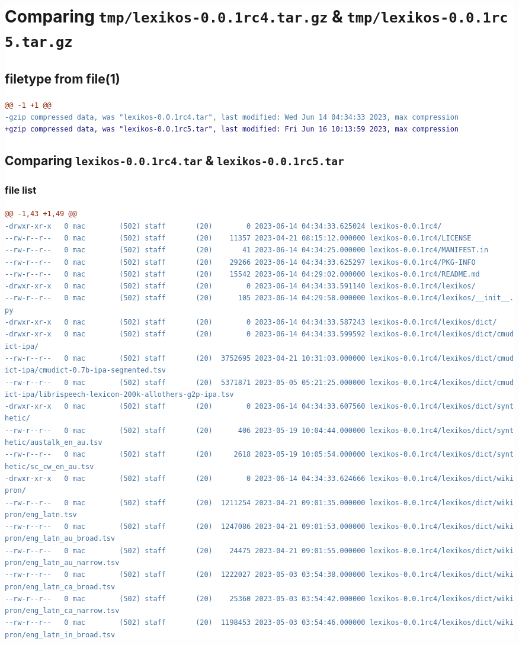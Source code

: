 # Comparing `tmp/lexikos-0.0.1rc4.tar.gz` & `tmp/lexikos-0.0.1rc5.tar.gz`

## filetype from file(1)

```diff
@@ -1 +1 @@
-gzip compressed data, was "lexikos-0.0.1rc4.tar", last modified: Wed Jun 14 04:34:33 2023, max compression
+gzip compressed data, was "lexikos-0.0.1rc5.tar", last modified: Fri Jun 16 10:13:59 2023, max compression
```

## Comparing `lexikos-0.0.1rc4.tar` & `lexikos-0.0.1rc5.tar`

### file list

```diff
@@ -1,43 +1,49 @@
-drwxr-xr-x   0 mac        (502) staff       (20)        0 2023-06-14 04:34:33.625024 lexikos-0.0.1rc4/
--rw-r--r--   0 mac        (502) staff       (20)    11357 2023-04-21 08:15:12.000000 lexikos-0.0.1rc4/LICENSE
--rw-r--r--   0 mac        (502) staff       (20)       41 2023-06-14 04:34:25.000000 lexikos-0.0.1rc4/MANIFEST.in
--rw-r--r--   0 mac        (502) staff       (20)    29266 2023-06-14 04:34:33.625297 lexikos-0.0.1rc4/PKG-INFO
--rw-r--r--   0 mac        (502) staff       (20)    15542 2023-06-14 04:29:02.000000 lexikos-0.0.1rc4/README.md
-drwxr-xr-x   0 mac        (502) staff       (20)        0 2023-06-14 04:34:33.591140 lexikos-0.0.1rc4/lexikos/
--rw-r--r--   0 mac        (502) staff       (20)      105 2023-06-14 04:29:58.000000 lexikos-0.0.1rc4/lexikos/__init__.py
-drwxr-xr-x   0 mac        (502) staff       (20)        0 2023-06-14 04:34:33.587243 lexikos-0.0.1rc4/lexikos/dict/
-drwxr-xr-x   0 mac        (502) staff       (20)        0 2023-06-14 04:34:33.599592 lexikos-0.0.1rc4/lexikos/dict/cmudict-ipa/
--rw-r--r--   0 mac        (502) staff       (20)  3752695 2023-04-21 10:31:03.000000 lexikos-0.0.1rc4/lexikos/dict/cmudict-ipa/cmudict-0.7b-ipa-segmented.tsv
--rw-r--r--   0 mac        (502) staff       (20)  5371871 2023-05-05 05:21:25.000000 lexikos-0.0.1rc4/lexikos/dict/cmudict-ipa/librispeech-lexicon-200k-allothers-g2p-ipa.tsv
-drwxr-xr-x   0 mac        (502) staff       (20)        0 2023-06-14 04:34:33.607560 lexikos-0.0.1rc4/lexikos/dict/synthetic/
--rw-r--r--   0 mac        (502) staff       (20)      406 2023-05-19 10:04:44.000000 lexikos-0.0.1rc4/lexikos/dict/synthetic/austalk_en_au.tsv
--rw-r--r--   0 mac        (502) staff       (20)     2618 2023-05-19 10:05:54.000000 lexikos-0.0.1rc4/lexikos/dict/synthetic/sc_cw_en_au.tsv
-drwxr-xr-x   0 mac        (502) staff       (20)        0 2023-06-14 04:34:33.624666 lexikos-0.0.1rc4/lexikos/dict/wikipron/
--rw-r--r--   0 mac        (502) staff       (20)  1211254 2023-04-21 09:01:35.000000 lexikos-0.0.1rc4/lexikos/dict/wikipron/eng_latn.tsv
--rw-r--r--   0 mac        (502) staff       (20)  1247086 2023-04-21 09:01:53.000000 lexikos-0.0.1rc4/lexikos/dict/wikipron/eng_latn_au_broad.tsv
--rw-r--r--   0 mac        (502) staff       (20)    24475 2023-04-21 09:01:55.000000 lexikos-0.0.1rc4/lexikos/dict/wikipron/eng_latn_au_narrow.tsv
--rw-r--r--   0 mac        (502) staff       (20)  1222027 2023-05-03 03:54:38.000000 lexikos-0.0.1rc4/lexikos/dict/wikipron/eng_latn_ca_broad.tsv
--rw-r--r--   0 mac        (502) staff       (20)    25360 2023-05-03 03:54:42.000000 lexikos-0.0.1rc4/lexikos/dict/wikipron/eng_latn_ca_narrow.tsv
--rw-r--r--   0 mac        (502) staff       (20)  1198453 2023-05-03 03:54:46.000000 lexikos-0.0.1rc4/lexikos/dict/wikipron/eng_latn_in_broad.tsv
```